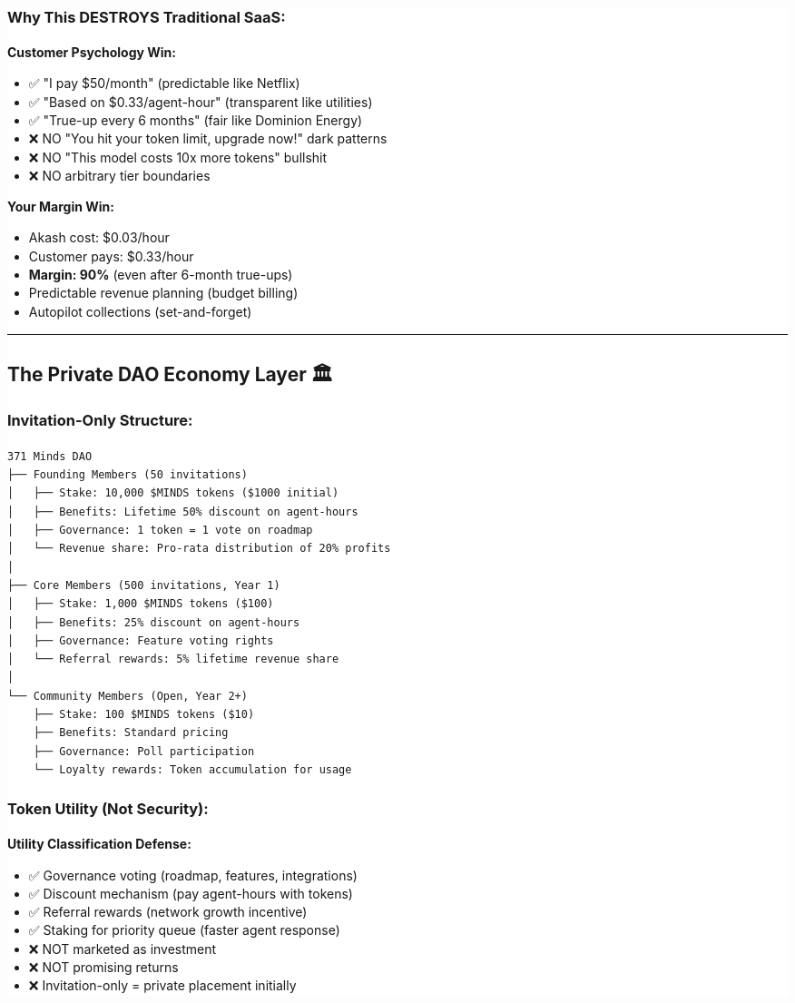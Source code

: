 ```
```

### **Why This DESTROYS Traditional SaaS:**

**Customer Psychology Win:**
- ✅ "I pay $50/month" (predictable like Netflix)
- ✅ "Based on $0.33/agent-hour" (transparent like utilities)
- ✅ "True-up every 6 months" (fair like Dominion Energy)
- ❌ NO "You hit your token limit, upgrade now!" dark patterns
- ❌ NO "This model costs 10x more tokens" bullshit
- ❌ NO arbitrary tier boundaries

**Your Margin Win:**
- Akash cost: $0.03/hour
- Customer pays: $0.33/hour
- **Margin: 90%** (even after 6-month true-ups)
- Predictable revenue planning (budget billing)
- Autopilot collections (set-and-forget)

---

## **The Private DAO Economy Layer** 🏛️

### **Invitation-Only Structure:**

```
371 Minds DAO
├── Founding Members (50 invitations)
│   ├── Stake: 10,000 $MINDS tokens ($1000 initial)
│   ├── Benefits: Lifetime 50% discount on agent-hours
│   ├── Governance: 1 token = 1 vote on roadmap
│   └── Revenue share: Pro-rata distribution of 20% profits
│
├── Core Members (500 invitations, Year 1)
│   ├── Stake: 1,000 $MINDS tokens ($100)
│   ├── Benefits: 25% discount on agent-hours
│   ├── Governance: Feature voting rights
│   └── Referral rewards: 5% lifetime revenue share
│
└── Community Members (Open, Year 2+)
    ├── Stake: 100 $MINDS tokens ($10)
    ├── Benefits: Standard pricing
    ├── Governance: Poll participation
    └── Loyalty rewards: Token accumulation for usage
```

### **Token Utility (Not Security):**

**Utility Classification Defense:**
- ✅ Governance voting (roadmap, features, integrations)
- ✅ Discount mechanism (pay agent-hours with tokens)
- ✅ Referral rewards (network growth incentive)
- ✅ Staking for priority queue (faster agent response)
- ❌ NOT marketed as investment
- ❌ NOT promising returns
- ❌ Invitation-only = private placement initially
